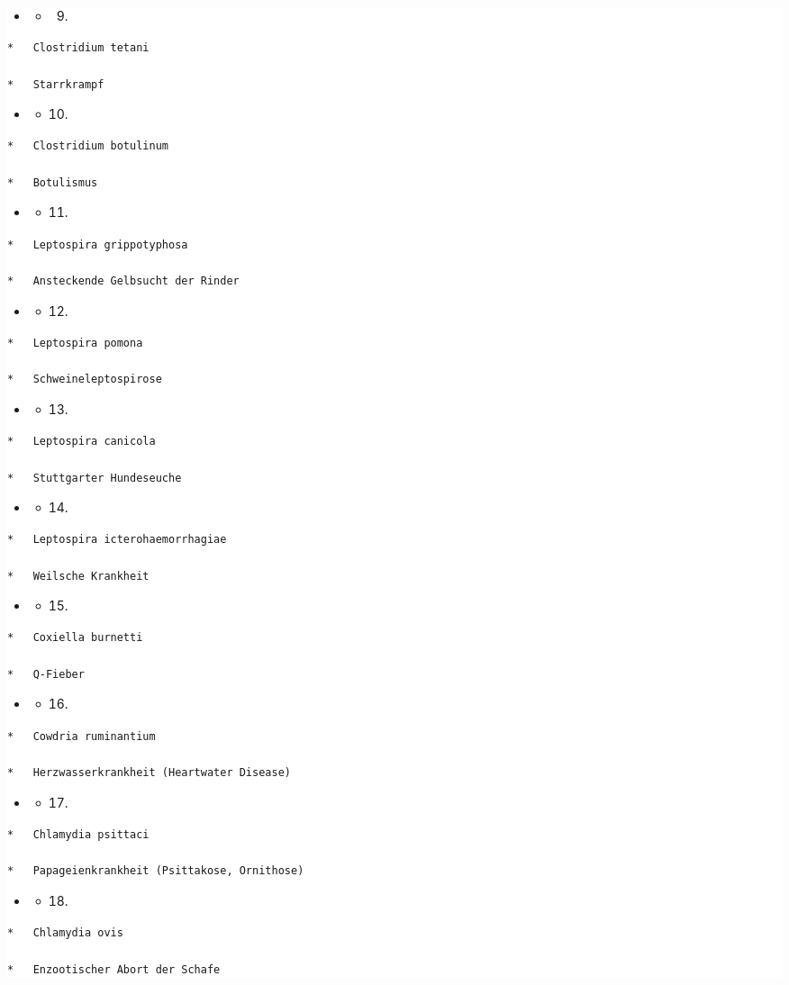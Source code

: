 
*    *   9.

    *   Clostridium tetani

    *   Starrkrampf


*    *   10.

    *   Clostridium botulinum

    *   Botulismus


*    *   11.

    *   Leptospira grippotyphosa

    *   Ansteckende Gelbsucht der Rinder


*    *   12.

    *   Leptospira pomona

    *   Schweineleptospirose


*    *   13.

    *   Leptospira canicola

    *   Stuttgarter Hundeseuche


*    *   14.

    *   Leptospira icterohaemorrhagiae

    *   Weilsche Krankheit


*    *   15.

    *   Coxiella burnetti

    *   Q-Fieber


*    *   16.

    *   Cowdria ruminantium

    *   Herzwasserkrankheit (Heartwater Disease)


*    *   17.

    *   Chlamydia psittaci

    *   Papageienkrankheit (Psittakose, Ornithose)


*    *   18.

    *   Chlamydia ovis

    *   Enzootischer Abort der Schafe

